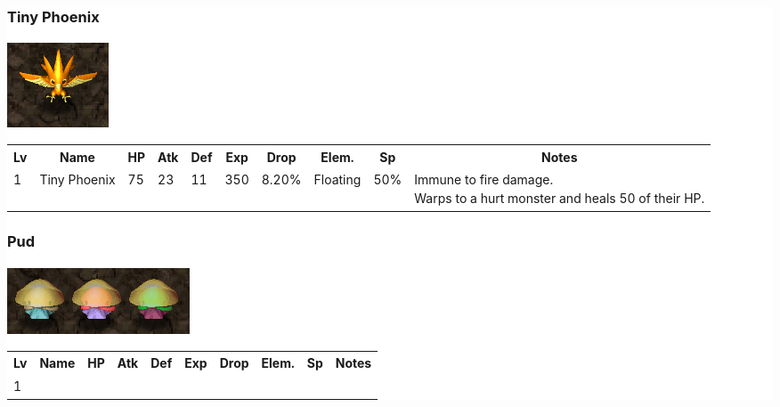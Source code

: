 ### Tiny Phoenix

<div class="relativeImage monsterImage">
  <img src="../images/monsters/tiny_phoenix.png"/>
</div>

<table class="monsterPageTable">
  <tr>
    <th>Lv</th>
    <th>Name</th>
    <th>HP</th>
    <th>Atk</th>
    <th>Def</th>
    <th>Exp</th>
    <th>Drop</th>
    <th>Elem.</th>
    <th>Sp</th>
    <th>Notes</th>
  </tr>
  <tr>
    <td class="highlightYellow">1</td>
    <td>Tiny Phoenix</td>
    <td>75</td>
    <td>23</td>
    <td>11</td>
    <td>350</td>
    <td>8.20%</td>
    <td>Floating</td>
    <td>50%</td>
    <td>Immune to fire damage.<br/>Warps to a hurt monster and heals 50 of their HP.</td>
  </tr>
</table>

### Pud

<div class="relativeImage monsterImage">
  <img src="../images/monsters/pud.png"/>
</div>

<table class="monsterPageTable">
  <tr>
    <th>Lv</th>
    <th>Name</th>
    <th>HP</th>
    <th>Atk</th>
    <th>Def</th>
    <th>Exp</th>
    <th>Drop</th>
    <th>Elem.</th>
    <th>Sp</th>
    <th>Notes</th>
  </tr>
  <tr>
    <td class="highlightYellow">1</td>